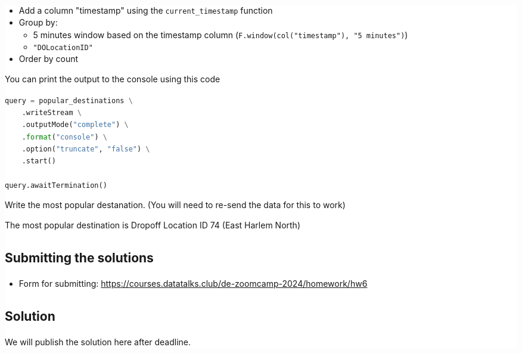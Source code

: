 * Add a column "timestamp" using the `current_timestamp` function
* Group by:
  * 5 minutes window based on the timestamp column (`F.window(col("timestamp"), "5 minutes")`)
  * `"DOLocationID"`
* Order by count

You can print the output to the console using this 
code

```python
query = popular_destinations \
    .writeStream \
    .outputMode("complete") \
    .format("console") \
    .option("truncate", "false") \
    .start()

query.awaitTermination()
```

Write the most popular destanation. (You will need to re-send the data for this to work)

The most popular destination is Dropoff Location ID 74 (East Harlem North)

## Submitting the solutions

* Form for submitting: https://courses.datatalks.club/de-zoomcamp-2024/homework/hw6


## Solution

We will publish the solution here after deadline.

